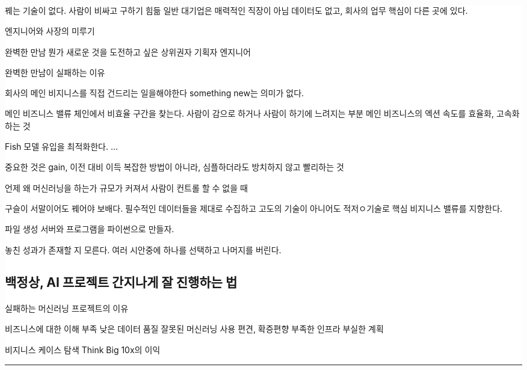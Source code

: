 꿰는 기술이 없다.
사람이 비싸고 구하기 힘듦
일반 대기업은 매력적인 직장이 아님
데이터도 없고, 회사의 업무 핵심이 다른 곳에 있다.

엔지니어와 사장의 미루기

완벽한 만남
뭔가 새로운 것을 도전하고 싶은 상위권자
기획자
엔지니어

완벽한 만남이 실패하는 이유

회사의 메인 비지니스를 직접 건드리는 일을해야한다
something new는 의미가 없다.

메인 비즈니스 밸류 체인에서 비효율 구간을 찾는다.
사람이 감으로 하거나 사람이 하기에 느려지는 부분
메인 비즈니스의 엑션 속도를 효율화, 고속화 하는 것

Fish 모델
유입을 최적화한다.
...

중요한 것은 gain, 이전 대비 이득
복잡한 방법이 아니라, 심플하더라도 방치하지 않고 빨리하는 것

언제 왜 머신러닝을 하는가
규모가 커져서 사람이 컨트롤 할 수 없을 때

구슬이 서말이어도 꿰어야 보배다.
필수적인 데이터들을 제대로 수집하고
고도의 기술이 아니어도 적저ㅇ기술로
핵심 비지니스 밸류를 지향한다.

파일 생성 서버와 프로그램을 파이썬으로 만들자.

놓친 성과가 존재할 지 모른다.
여러 시안중에 하나를 선택하고 나머지를 버린다.

## 백정상, AI 프로젝트 간지나게 잘 진행하는 법

실패하는 머신러닝 프로젝트의 이유

비즈니스에 대한 이해 부족
낮은 데이터 품질
잘못된 머신러닝 사용
편견, 확증편향
부족한 인프라
부실한 계획

비지니스 케이스 탐색
Think Big
10x의 이익

-------
